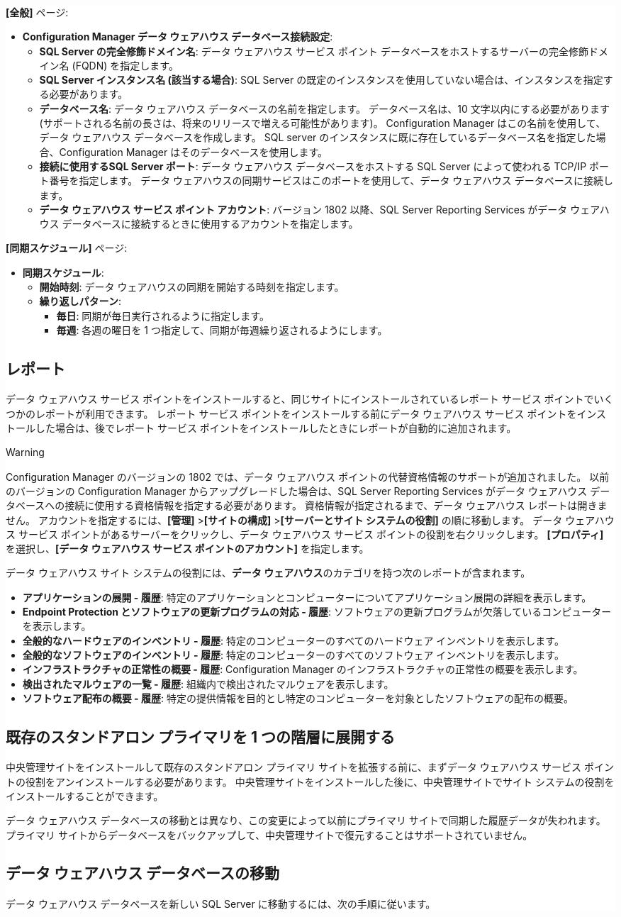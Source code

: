 **[全般]** ページ:
-   **Configuration Manager データ ウェアハウス データベース接続設定**:
     - **SQL Server の完全修飾ドメイン名**: データ ウェアハウス サービス ポイント データベースをホストするサーバーの完全修飾ドメイン名 (FQDN) を指定します。
     - **SQL Server インスタンス名 (該当する場合)**: SQL Server の既定のインスタンスを使用していない場合は、インスタンスを指定する必要があります。
     - **データベース名**: データ ウェアハウス データベースの名前を指定します。 データベース名は、10 文字以内にする必要があります  (サポートされる名前の長さは、将来のリリースで増える可能性があります)。
     Configuration Manager はこの名前を使用して、データ ウェアハウス データベースを作成します。 SQL server のインスタンスに既に存在しているデータベース名を指定した場合、Configuration Manager はそのデータベースを使用します。
     - **接続に使用するSQL Server ポート**: データ ウェアハウス データベースをホストする SQL Server によって使われる TCP/IP ポート番号を指定します。 データ ウェアハウスの同期サービスはこのポートを使用して、データ ウェアハウス データベースに接続します。  
     - **データ ウェアハウス サービス ポイント アカウント**: バージョン 1802 以降、SQL Server Reporting Services がデータ ウェアハウス データベースに接続するときに使用するアカウントを指定します。 

**[同期スケジュール]** ページ:   
- **同期スケジュール**:
    - **開始時刻**: データ ウェアハウスの同期を開始する時刻を指定します。
    - **繰り返しパターン**:
         - **毎日**: 同期が毎日実行されるように指定します。
         - **毎週**: 各週の曜日を 1 つ指定して、同期が毎週繰り返されるようにします。


## <a name="reporting"></a>レポート
データ ウェアハウス サービス ポイントをインストールすると、同じサイトにインストールされているレポート サービス ポイントでいくつかのレポートが利用できます。 レポート サービス ポイントをインストールする前にデータ ウェアハウス サービス ポイントをインストールした場合は、後でレポート サービス ポイントをインストールしたときにレポートが自動的に追加されます。

>[!WARNING]
>Configuration Manager のバージョンの 1802 では、データ ウェアハウス ポイントの代替資格情報のサポートが追加されました。 以前のバージョンの Configuration Manager からアップグレードした場合は、SQL Server Reporting Services がデータ ウェアハウス データベースへの接続に使用する資格情報を指定する必要があります。 資格情報が指定されるまで、データ ウェアハウス レポートは開きません。 アカウントを指定するには、**[管理]** >**[サイトの構成]** >**[サーバーとサイト システムの役割]** の順に移動します。 データ ウェアハウス サービス ポイントがあるサーバーをクリックし、データ ウェアハウス サービス ポイントの役割を右クリックします。 **[プロパティ]** を選択し、**[データ ウェアハウス サービス ポイントのアカウント]** を指定します。

データ ウェアハウス サイト システムの役割には、**データ ウェアハウス**のカテゴリを持つ次のレポートが含まれます。
 - **アプリケーションの展開 - 履歴**: 特定のアプリケーションとコンピューターについてアプリケーション展開の詳細を表示します。
 - **Endpoint Protection とソフトウェアの更新プログラムの対応 - 履歴**: ソフトウェアの更新プログラムが欠落しているコンピューターを表示します。  
 - **全般的なハードウェアのインベントリ - 履歴**: 特定のコンピューターのすべてのハードウェア インベントリを表示します。
 - **全般的なソフトウェアのインベントリ - 履歴**: 特定のコンピューターのすべてのソフトウェア インベントリを表示します。
 - **インフラストラクチャの正常性の概要 - 履歴**: Configuration Manager のインフラストラクチャの正常性の概要を表示します。
 - **検出されたマルウェアの一覧 - 履歴**: 組織内で検出されたマルウェアを表示します。
 - **ソフトウェア配布の概要 - 履歴**: 特定の提供情報を目的とし特定のコンピューターを対象としたソフトウェアの配布の概要。


## <a name="expand-an-existing-stand-alone-primary-into-a-hierarchy"></a>既存のスタンドアロン プライマリを 1 つの階層に展開する
中央管理サイトをインストールして既存のスタンドアロン プライマリ サイトを拡張する前に、まずデータ ウェアハウス サービス ポイントの役割をアンインストールする必要があります。 中央管理サイトをインストールした後に、中央管理サイトでサイト システムの役割をインストールすることができます。  

データ ウェアハウス データベースの移動とは異なり、この変更によって以前にプライマリ サイトで同期した履歴データが失われます。 プライマリ サイトからデータベースをバックアップして、中央管理サイトで復元することはサポートされていません。




## <a name="move-the-data-warehouse-database"></a>データ ウェアハウス データベースの移動
データ ウェアハウス データベースを新しい SQL Server に移動するには、次の手順に従います。
